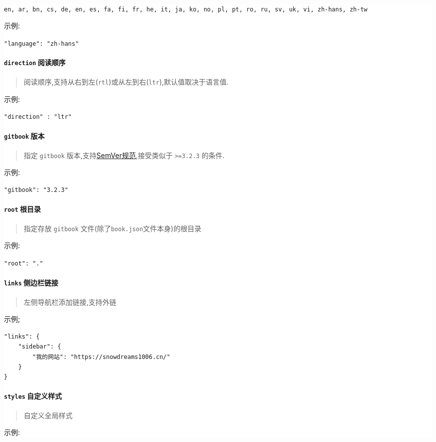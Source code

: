 ```
en, ar, bn, cs, de, en, es, fa, fi, fr, he, it, ja, ko, no, pl, pt, ro, ru, sv, uk, vi, zh-hans, zh-tw
```

示例:

```
"language": "zh-hans"
```

#### `direction` 阅读顺序

> 阅读顺序,支持从右到左(`rtl`)或从左到右(`ltr`),默认值取决于语言值.

示例:

```
"direction" : "ltr"
```

#### `gitbook` 版本

> 指定 `gitbook` 版本,支持[SemVer规范](http://semver.org/),接受类似于 `>=3.2.3` 的条件.

示例:

```
"gitbook": "3.2.3"
```

#### `root` 根目录

> 指定存放 `gitbook` 文件(除了`book.json`文件本身)的根目录

示例:

```
"root": "."
```

#### `links` 侧边栏链接

> 左侧导航栏添加链接,支持外链

示例;

```
"links": {
    "sidebar": {
        "我的网站": "https://snowdreams1006.cn/"
    }
}
```

#### `styles` 自定义样式

> 自定义全局样式

示例:
